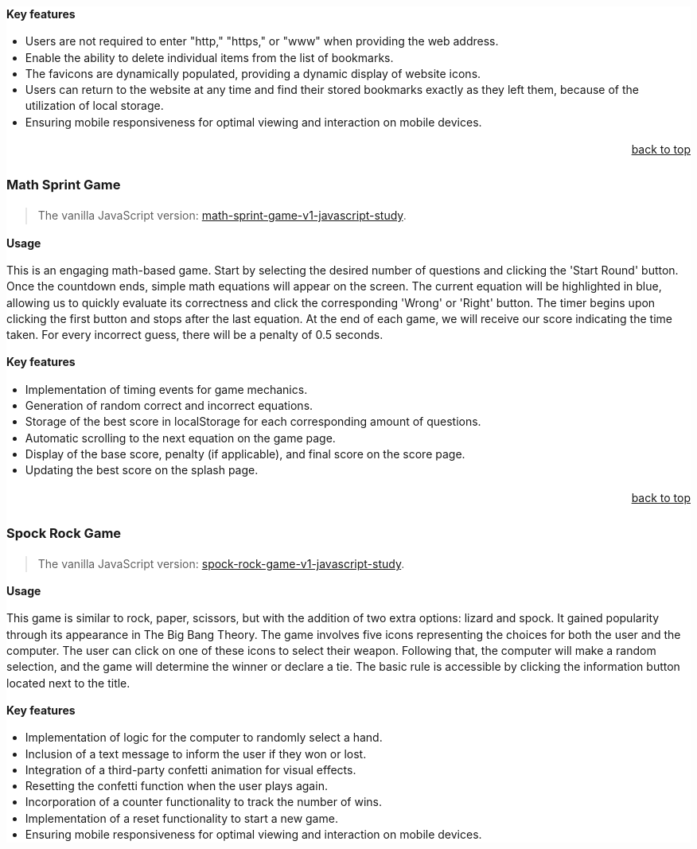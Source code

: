 **Key features**

- Users are not required to enter "http," "https," or "www" when providing the web address.
- Enable the ability to delete individual items from the list of bookmarks.
- The favicons are dynamically populated, providing a dynamic display of website icons.
- Users can return to the website at any time and find their stored bookmarks exactly as they left them, because of the utilization of local storage.
- Ensuring mobile responsiveness for optimal viewing and interaction on mobile devices.

<p align="right"><a href="#my-cv-app">back to top</a></p>

### Math Sprint Game

> The vanilla JavaScript version: [math-sprint-game-v1-javascript-study](https://github.com/PyonAU/math-sprint-game-v1-javascript-study).

**Usage**

This is an engaging math-based game. Start by selecting the desired number of questions and clicking the 'Start Round' button. Once the countdown ends, simple math equations will appear on the screen. The current equation will be highlighted in blue, allowing us to quickly evaluate its correctness and click the corresponding 'Wrong' or 'Right' button. The timer begins upon clicking the first button and stops after the last equation. At the end of each game, we will receive our score indicating the time taken. For every incorrect guess, there will be a penalty of 0.5 seconds.

**Key features**

- Implementation of timing events for game mechanics.
- Generation of random correct and incorrect equations.
- Storage of the best score in localStorage for each corresponding amount of questions.
- Automatic scrolling to the next equation on the game page.
- Display of the base score, penalty (if applicable), and final score on the score page.
- Updating the best score on the splash page.

<p align="right"><a href="#my-cv-app">back to top</a></p>

### Spock Rock Game

> The vanilla JavaScript version: [spock-rock-game-v1-javascript-study](https://github.com/PyonAU/spock-rock-game-v1-javascript-study).

**Usage**

This game is similar to rock, paper, scissors, but with the addition of two extra options: lizard and spock. It gained popularity through its appearance in The Big Bang Theory. The game involves five icons representing the choices for both the user and the computer. The user can click on one of these icons to select their weapon. Following that, the computer will make a random selection, and the game will determine the winner or declare a tie. The basic rule is accessible by clicking the information button located next to the title.

**Key features**

- Implementation of logic for the computer to randomly select a hand.
- Inclusion of a text message to inform the user if they won or lost.
- Integration of a third-party confetti animation for visual effects.
- Resetting the confetti function when the user plays again.
- Incorporation of a counter functionality to track the number of wins.
- Implementation of a reset functionality to start a new game.
- Ensuring mobile responsiveness for optimal viewing and interaction on mobile devices.
